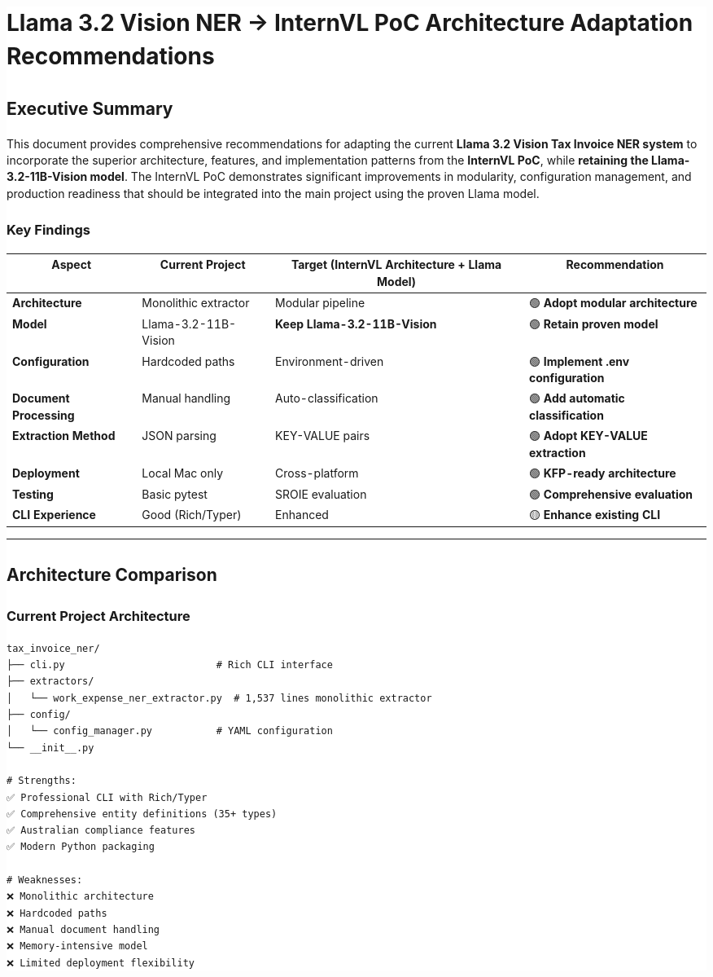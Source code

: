 # Llama 3.2 Vision NER → InternVL PoC Architecture Adaptation Recommendations

## Executive Summary

This document provides comprehensive recommendations for adapting the current **Llama 3.2 Vision Tax Invoice NER system** to incorporate the superior architecture, features, and implementation patterns from the **InternVL PoC**, while **retaining the Llama-3.2-11B-Vision model**. The InternVL PoC demonstrates significant improvements in modularity, configuration management, and production readiness that should be integrated into the main project using the proven Llama model.

### Key Findings

| Aspect | Current Project | Target (InternVL Architecture + Llama Model) | Recommendation |
|--------|-----------------|---------------------------------------------|----------------|
| **Architecture** | Monolithic extractor | Modular pipeline | 🟢 **Adopt modular architecture** |
| **Model** | Llama-3.2-11B-Vision | **Keep Llama-3.2-11B-Vision** | 🟢 **Retain proven model** |
| **Configuration** | Hardcoded paths | Environment-driven | 🟢 **Implement .env configuration** |
| **Document Processing** | Manual handling | Auto-classification | 🟢 **Add automatic classification** |
| **Extraction Method** | JSON parsing | KEY-VALUE pairs | 🟢 **Adopt KEY-VALUE extraction** |
| **Deployment** | Local Mac only | Cross-platform | 🟢 **KFP-ready architecture** |
| **Testing** | Basic pytest | SROIE evaluation | 🟢 **Comprehensive evaluation** |
| **CLI Experience** | Good (Rich/Typer) | Enhanced | 🟡 **Enhance existing CLI** |

---

## Architecture Comparison

### Current Project Architecture

```
tax_invoice_ner/
├── cli.py                          # Rich CLI interface
├── extractors/
│   └── work_expense_ner_extractor.py  # 1,537 lines monolithic extractor
├── config/
│   └── config_manager.py           # YAML configuration
└── __init__.py

# Strengths:
✅ Professional CLI with Rich/Typer
✅ Comprehensive entity definitions (35+ types)
✅ Australian compliance features
✅ Modern Python packaging

# Weaknesses:
❌ Monolithic architecture
❌ Hardcoded paths
❌ Manual document handling
❌ Memory-intensive model
❌ Limited deployment flexibility
```
